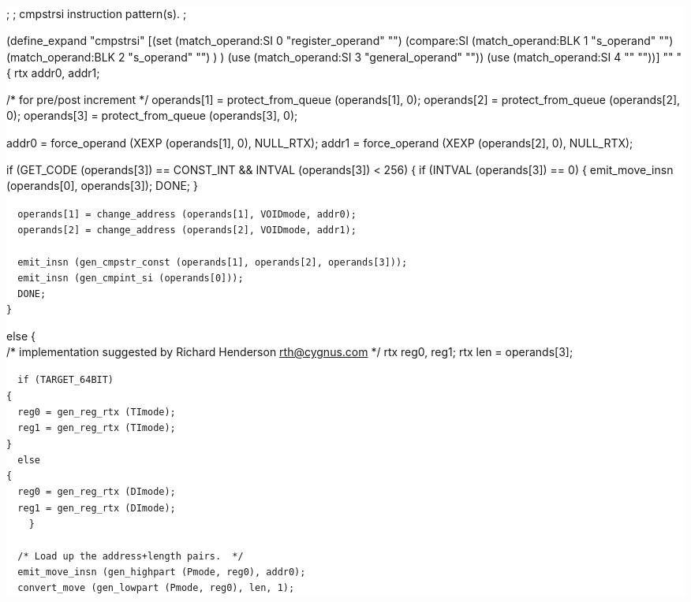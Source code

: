 ;
; cmpstrsi instruction pattern(s).
;

(define_expand "cmpstrsi"
   [(set (match_operand:SI 0 "register_operand" "")
         (compare:SI (match_operand:BLK 1 "s_operand" "")
                  (match_operand:BLK 2 "s_operand" "") ) )
             (use (match_operand:SI 3  "general_operand" ""))
             (use (match_operand:SI 4  "" ""))]
   ""
   "
{
  rtx addr0, addr1;

  /* for pre/post increment */
  operands[1] = protect_from_queue (operands[1], 0);
  operands[2] = protect_from_queue (operands[2], 0);
  operands[3] = protect_from_queue (operands[3], 0);

  addr0 = force_operand (XEXP (operands[1], 0), NULL_RTX);
  addr1 = force_operand (XEXP (operands[2], 0), NULL_RTX);

  if (GET_CODE (operands[3]) == CONST_INT && INTVAL (operands[3]) < 256) 
    {
      if (INTVAL (operands[3]) == 0) {
	emit_move_insn (operands[0], operands[3]);
	DONE;
      }

      operands[1] = change_address (operands[1], VOIDmode, addr0);
      operands[2] = change_address (operands[2], VOIDmode, addr1);

      emit_insn (gen_cmpstr_const (operands[1], operands[2], operands[3]));
      emit_insn (gen_cmpint_si (operands[0]));
      DONE;
    }
  else
    {	
      /* implementation suggested by  Richard Henderson <rth@cygnus.com> */
      rtx reg0, reg1;
      rtx len = operands[3];

      if (TARGET_64BIT)
	{
	  reg0 = gen_reg_rtx (TImode);
	  reg1 = gen_reg_rtx (TImode);
	}
      else
	{
	  reg0 = gen_reg_rtx (DImode);
	  reg1 = gen_reg_rtx (DImode);
        }  

      /* Load up the address+length pairs.  */
      emit_move_insn (gen_highpart (Pmode, reg0), addr0); 
      convert_move (gen_lowpart (Pmode, reg0), len, 1);
